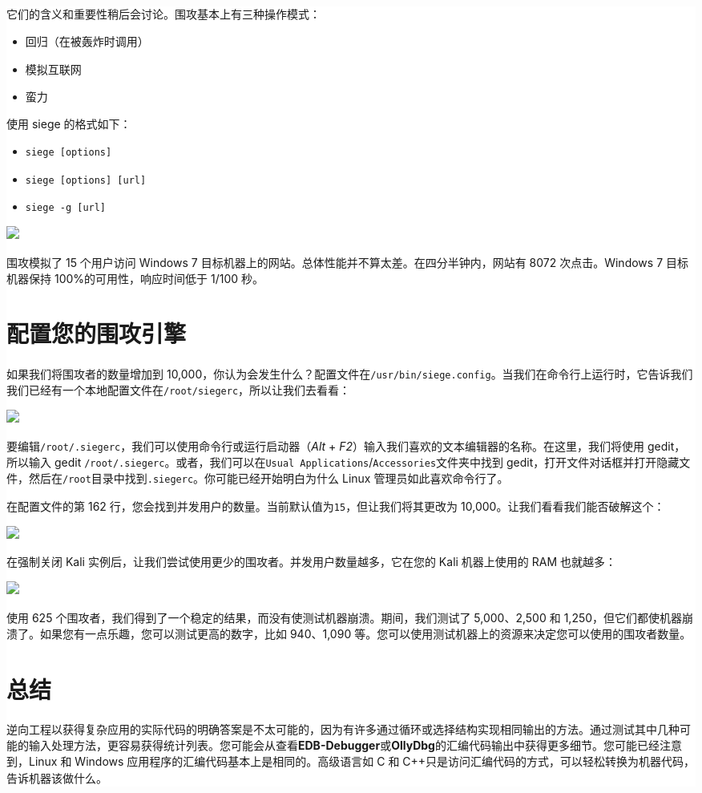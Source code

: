 它们的含义和重要性稍后会讨论。围攻基本上有三种操作模式：

+   回归（在被轰炸时调用）

+   模拟互联网

+   蛮力

使用 siege 的格式如下：

+   `siege [options]`

+   `siege [options] [url]`

+   `siege -g [url]`

![](https://github.com/OpenDocCN/freelearn-kali-zh/raw/master/docs/kali18-win-pentest/img/c7a27efd-88fe-4af4-8294-524938eca229.png)

围攻模拟了 15 个用户访问 Windows 7 目标机器上的网站。总体性能并不算太差。在四分半钟内，网站有 8072 次点击。Windows 7 目标机器保持 100%的可用性，响应时间低于 1/100 秒。

# 配置您的围攻引擎

如果我们将围攻者的数量增加到 10,000，你认为会发生什么？配置文件在`/usr/bin/siege.config`。当我们在命令行上运行时，它告诉我们我们已经有一个本地配置文件在`/root/siegerc`，所以让我们去看看：

![](https://github.com/OpenDocCN/freelearn-kali-zh/raw/master/docs/kali18-win-pentest/img/9ec4021f-e519-44c5-bd87-bc4b7ab93227.png)

要编辑`/root/.siegerc`，我们可以使用命令行或运行启动器（*Alt* + *F2*）输入我们喜欢的文本编辑器的名称。在这里，我们将使用 gedit，所以输入 gedit `/root/.siegerc`。或者，我们可以在`Usual Applications`/`Accessories`文件夹中找到 gedit，打开文件对话框并打开隐藏文件，然后在`/root`目录中找到`.siegerc`。你可能已经开始明白为什么 Linux 管理员如此喜欢命令行了。

在配置文件的第 162 行，您会找到并发用户的数量。当前默认值为`15`，但让我们将其更改为 10,000。让我们看看我们能否破解这个：

![](https://github.com/OpenDocCN/freelearn-kali-zh/raw/master/docs/kali18-win-pentest/img/df072eea-fec9-4844-b93f-619d19719d7e.png)

在强制关闭 Kali 实例后，让我们尝试使用更少的围攻者。并发用户数量越多，它在您的 Kali 机器上使用的 RAM 也就越多：

![](https://github.com/OpenDocCN/freelearn-kali-zh/raw/master/docs/kali18-win-pentest/img/f8b800dd-f2d4-40c8-b47f-f1c4c8560daa.png)

使用 625 个围攻者，我们得到了一个稳定的结果，而没有使测试机器崩溃。期间，我们测试了 5,000、2,500 和 1,250，但它们都使机器崩溃了。如果您有一点乐趣，您可以测试更高的数字，比如 940、1,090 等。您可以使用测试机器上的资源来决定您可以使用的围攻者数量。

# 总结

逆向工程以获得复杂应用的实际代码的明确答案是不太可能的，因为有许多通过循环或选择结构实现相同输出的方法。通过测试其中几种可能的输入处理方法，更容易获得统计列表。您可能会从查看**EDB-Debugger**或**OllyDbg**的汇编代码输出中获得更多细节。您可能已经注意到，Linux 和 Windows 应用程序的汇编代码基本上是相同的。高级语言如 C 和 C++只是访问汇编代码的方式，可以轻松转换为机器代码，告诉机器该做什么。

